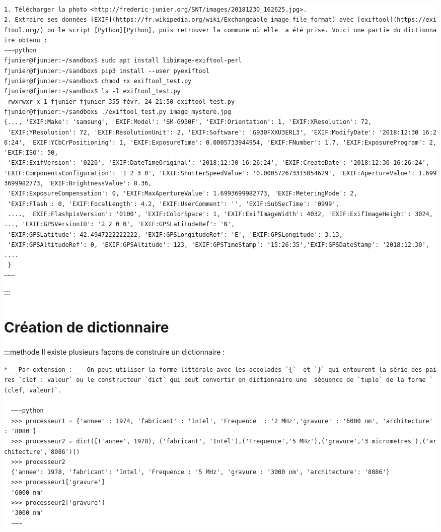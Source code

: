     1. Télécharger la photo <http://frederic-junier.org/SNT/images/20181230_162625.jpg>.
    2. Extraire ses données [EXIF](https://fr.wikipedia.org/wiki/Exchangeable_image_file_format) avec [exiftool](https://exiftool.org/) ou le script [Python][Python], puis retrouver la commune où elle  a été prise. Voici une partie du dictionnaire obtenu :
    ~~~python
    fjunier@fjunier:~/sandbox$ sudo apt install libimage-exiftool-perl
    fjunier@fjunier:~/sandbox$ pip3 install --user pyexiftool
    fjunier@fjunier:~/sandbox$ chmod +x exiftool_test.py 
    fjunier@fjunier:~/sandbox$ ls -l exiftool_test.py 
    -rwxrwxr-x 1 fjunier fjunier 355 févr. 24 21:50 exiftool_test.py
    fjunier@fjunier:~/sandbox$ ./exiftool_test.py image_mystere.jpg 
    {..., 'EXIF:Make': 'samsung', 'EXIF:Model': 'SM-G930F', 'EXIF:Orientation': 1, 'EXIF:XResolution': 72,
     'EXIF:YResolution': 72, 'EXIF:ResolutionUnit': 2, 'EXIF:Software': 'G930FXXU3ERL3', 'EXIF:ModifyDate': '2018:12:30 16:26:24', 'EXIF:YCbCrPositioning': 1, 'EXIF:ExposureTime': 0.0005733944954, 'EXIF:FNumber': 1.7, 'EXIF:ExposureProgram': 2, 'EXIF:ISO': 50,
     'EXIF:ExifVersion': '0220', 'EXIF:DateTimeOriginal': '2018:12:30 16:26:24', 'EXIF:CreateDate': '2018:12:30 16:26:24', 'EXIF:ComponentsConfiguration': '1 2 3 0', 'EXIF:ShutterSpeedValue': '0.000572673315054629', 'EXIF:ApertureValue': 1.6993699982773, 'EXIF:BrightnessValue': 8.36,
     'EXIF:ExposureCompensation': 0, 'EXIF:MaxApertureValue': 1.6993699982773, 'EXIF:MeteringMode': 2,
     'EXIF:Flash': 0, 'EXIF:FocalLength': 4.2, 'EXIF:UserComment': '', 'EXIF:SubSecTime': '0999',
     ...., 'EXIF:FlashpixVersion': '0100', 'EXIF:ColorSpace': 1, 'EXIF:ExifImageWidth': 4032, 'EXIF:ExifImageHeight': 3024, ..., 'EXIF:GPSVersionID': '2 2 0 0', 'EXIF:GPSLatitudeRef': 'N',
     'EXIF:GPSLatitude': 42.4947222222222, 'EXIF:GPSLongitudeRef': 'E', 'EXIF:GPSLongitude': 3.13,
     'EXIF:GPSAltitudeRef': 0, 'EXIF:GPSAltitude': 123, 'EXIF:GPSTimeStamp': '15:26:35','EXIF:GPSDateStamp': '2018:12:30', ....
     }
    ~~~
:::



# Création de dictionnaire

:::methode
    Il existe plusieurs façons de construire un dictionnaire :
    
    * __Par extension :__  On peut utiliser la forme littérale avec les accolades `{`  et `}` qui entourent la série des paires `clef : valeur` ou le constructeur `dict` qui peut convertir en dictionnaire une  séquence de `tuple` de la forme `(clef, valeur)`. 
      
      ~~~python
      >>> processeur1 = {'annee' : 1974, 'fabricant' : 'Intel', 'Frequence' : '2 MHz','gravure' : '6000 nm', 'architecture' : '8080'}
      >>> processeur2 = dict([('annee', 1978), ('fabricant', 'Intel'),('Frequence','5 MHz'),('gravure','3 micrometres'),('architecture','8086')])
      >>> processeur2
      {'annee': 1978, 'fabricant': 'Intel', 'Frequence': '5 MHz', 'gravure': '3000 nm', 'architecture': '8086'}
      >>> processeur1['gravure']
      '6000 nm'
      >>> processeur2['gravure']
      '3000 nm'
      ~~~
    